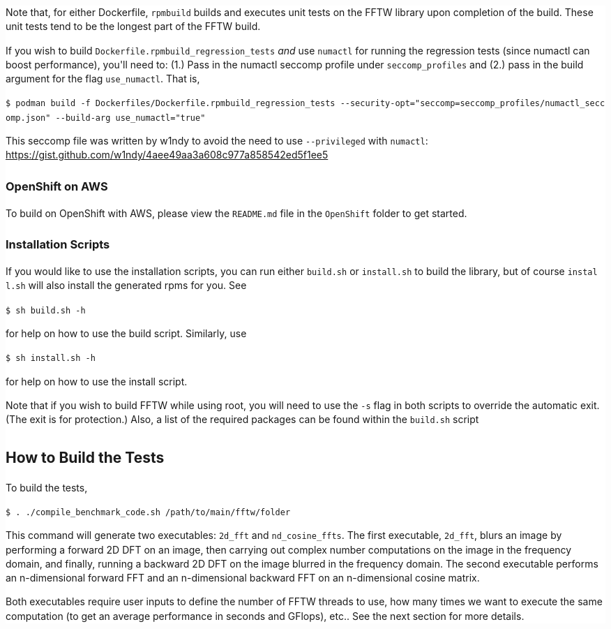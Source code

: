 Note that, for either Dockerfile, `rpmbuild` builds and executes unit tests on the FFTW library upon completion of the build. These unit tests tend to be the longest part of the FFTW build.

If you wish to build `Dockerfile.rpmbuild_regression_tests` *and* use `numactl` for running the regression tests (since numactl can boost performance), you'll need to: (1.) Pass in the numactl seccomp profile under `seccomp_profiles` and (2.) pass in the build argument for the flag `use_numactl`. That is,

```
$ podman build -f Dockerfiles/Dockerfile.rpmbuild_regression_tests --security-opt="seccomp=seccomp_profiles/numactl_seccomp.json" --build-arg use_numactl="true"
```

This seccomp file was written by w1ndy to avoid the need to use `--privileged` with `numactl`: https://gist.github.com/w1ndy/4aee49aa3a608c977a858542ed5f1ee5

### OpenShift on AWS

To build on OpenShift with AWS, please view the `README.md` file in the `OpenShift` folder to get started.

### Installation Scripts

If you would like to use the installation scripts, you can run either `build.sh` or `install.sh` to build the library, but of course `install.sh` will also install the generated rpms for you. See

```
$ sh build.sh -h
```

for help on how to use the build script. Similarly, use

```
$ sh install.sh -h
```

for help on how to use the install script.

Note that if you wish to build FFTW while using root, you will need to use the `-s` flag in both scripts to override the automatic exit. (The exit is for protection.) Also, a list of the required packages can be found within the  `build.sh` script

## How to Build the Tests

To build the tests,

```
$ . ./compile_benchmark_code.sh /path/to/main/fftw/folder
```

This command will generate two executables: `2d_fft` and `nd_cosine_ffts`. The first executable, `2d_fft`, blurs an image by performing a forward 2D DFT on an image, then carrying out complex number computations on the image in the frequency domain, and finally, running a backward 2D DFT on the image blurred in the frequency domain. The second executable performs an n-dimensional forward FFT and an n-dimensional backward FFT on an n-dimensional cosine matrix.

Both executables require user inputs to define the number of FFTW threads to use, how many times we want to execute the same computation (to get an average performance in seconds and GFlops), etc.. See the next section for more details.
